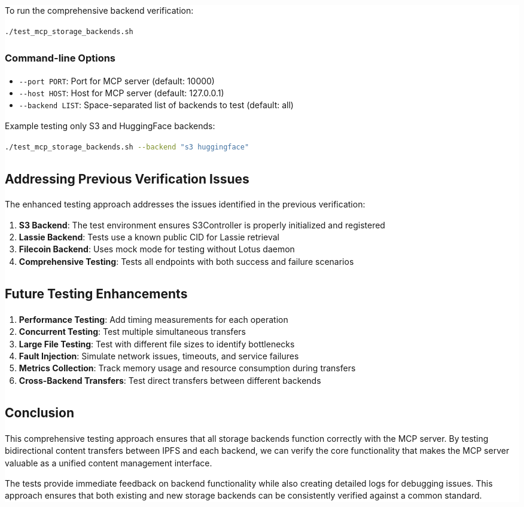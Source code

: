 To run the comprehensive backend verification:

```bash
./test_mcp_storage_backends.sh
```

### Command-line Options

- `--port PORT`: Port for MCP server (default: 10000)
- `--host HOST`: Host for MCP server (default: 127.0.0.1) 
- `--backend LIST`: Space-separated list of backends to test (default: all)

Example testing only S3 and HuggingFace backends:
```bash
./test_mcp_storage_backends.sh --backend "s3 huggingface"
```

## Addressing Previous Verification Issues

The enhanced testing approach addresses the issues identified in the previous verification:

1. **S3 Backend**: The test environment ensures S3Controller is properly initialized and registered
2. **Lassie Backend**: Tests use a known public CID for Lassie retrieval
3. **Filecoin Backend**: Uses mock mode for testing without Lotus daemon
4. **Comprehensive Testing**: Tests all endpoints with both success and failure scenarios

## Future Testing Enhancements

1. **Performance Testing**: Add timing measurements for each operation
2. **Concurrent Testing**: Test multiple simultaneous transfers
3. **Large File Testing**: Test with different file sizes to identify bottlenecks
4. **Fault Injection**: Simulate network issues, timeouts, and service failures
5. **Metrics Collection**: Track memory usage and resource consumption during transfers
6. **Cross-Backend Transfers**: Test direct transfers between different backends

## Conclusion

This comprehensive testing approach ensures that all storage backends function correctly with the MCP server. By testing bidirectional content transfers between IPFS and each backend, we can verify the core functionality that makes the MCP server valuable as a unified content management interface.

The tests provide immediate feedback on backend functionality while also creating detailed logs for debugging issues. This approach ensures that both existing and new storage backends can be consistently verified against a common standard.
